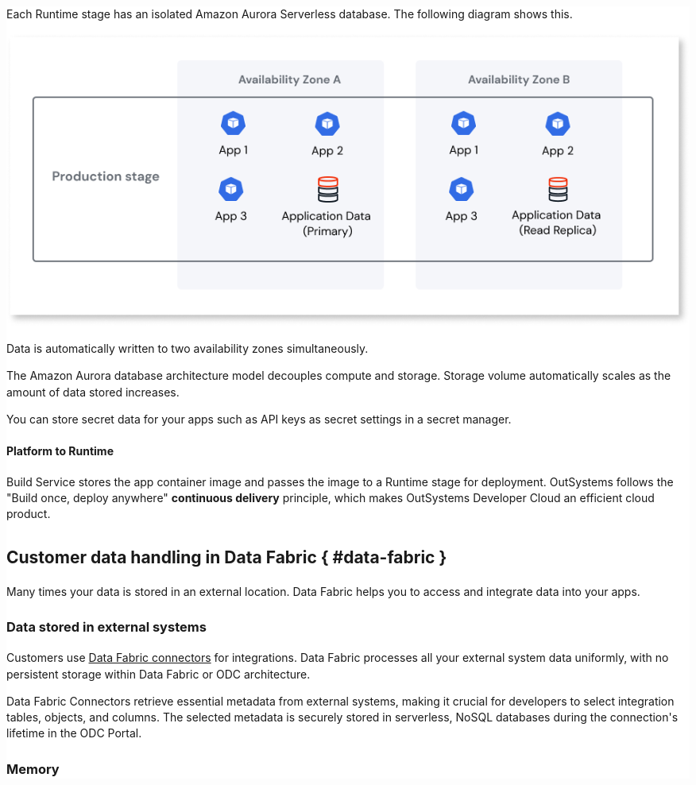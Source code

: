 Each Runtime stage has an isolated Amazon Aurora Serverless database. The following diagram shows this.

![Diagram showing the database architecture for the Runtime Production stage in OutSystems Developer Cloud.](images/architecture-runtime-data-diag.png "Runtime Production Stage Database")

Data is automatically written to two availability zones simultaneously.

The Amazon Aurora database architecture model decouples compute and storage. Storage volume automatically scales as the amount of data stored increases.

You can store secret data for your apps such as API keys as secret settings in a secret manager.

#### Platform to Runtime

Build Service stores the app container image and passes the image to a Runtime stage for deployment. OutSystems follows the "Build once, deploy anywhere" **continuous delivery** principle, which makes OutSystems Developer Cloud an efficient cloud product.

## Customer data handling in Data Fabric { #data-fabric }

Many times your data is stored in an external location. Data Fabric helps you to access and integrate data into your apps.

### Data stored in external systems

Customers use [Data Fabric connectors](../configuration-management/external-databases/intro.md) for integrations. Data Fabric processes all your external system data uniformly, with no persistent storage within Data Fabric or ODC architecture.

Data Fabric Connectors retrieve essential metadata from external systems, making it crucial for developers to select integration tables, objects, and columns. The selected metadata is securely stored in serverless, NoSQL databases during the connection's lifetime in the ODC Portal.

### Memory

